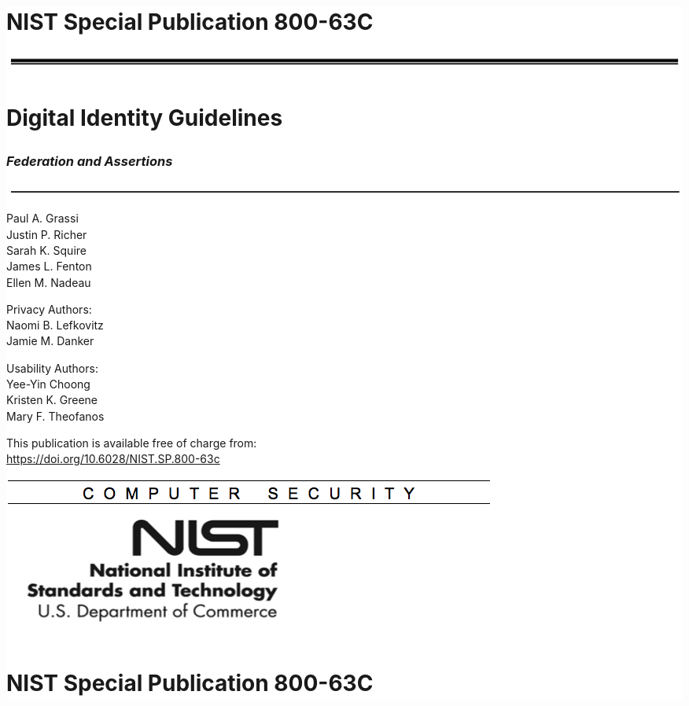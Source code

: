<div class="text-right" markdown="1">

# <a name="800-63c"></a> NIST Special Publication 800-63C

![](sp800-63-3/media/div-1.png)  

# Digital Identity Guidelines  

### _Federation and Assertions_

![](sp800-63-3/media/div-2.png)  

Paul A. Grassi  
Justin P. Richer  
Sarah K. Squire  
James L. Fenton  
Ellen M. Nadeau  

Privacy Authors:  
Naomi B. Lefkovitz    
Jamie M. Danker  

Usability Authors:  
Yee-Yin Choong      
Kristen K. Greene      
Mary F. Theofanos

This publication is available free of charge from:  
https://doi.org/10.6028/NIST.SP.800-63c  

![](sp800-63-3/media/csd.png)  
![](sp800-63-3/media/nist_logo.png)

</div><div class="breaker text-right" markdown="1">

# NIST Special Publication 800-63C
